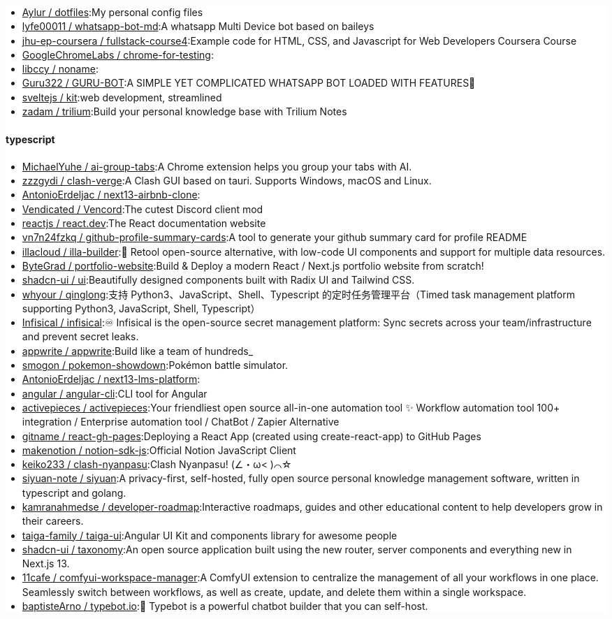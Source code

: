 * [Aylur / dotfiles](https://github.com/Aylur/dotfiles):My personal config files
* [lyfe00011 / whatsapp-bot-md](https://github.com/lyfe00011/whatsapp-bot-md):A whatsapp Multi Device bot based on baileys
* [jhu-ep-coursera / fullstack-course4](https://github.com/jhu-ep-coursera/fullstack-course4):Example code for HTML, CSS, and Javascript for Web Developers Coursera Course
* [GoogleChromeLabs / chrome-for-testing](https://github.com/GoogleChromeLabs/chrome-for-testing):
* [libccy / noname](https://github.com/libccy/noname):
* [Guru322 / GURU-BOT](https://github.com/Guru322/GURU-BOT):A SIMPLE YET COMPLICATED WHATSAPP BOT LOADED WITH FEATURES🚩
* [sveltejs / kit](https://github.com/sveltejs/kit):web development, streamlined
* [zadam / trilium](https://github.com/zadam/trilium):Build your personal knowledge base with Trilium Notes

#### typescript
* [MichaelYuhe / ai-group-tabs](https://github.com/MichaelYuhe/ai-group-tabs):A Chrome extension helps you group your tabs with AI.
* [zzzgydi / clash-verge](https://github.com/zzzgydi/clash-verge):A Clash GUI based on tauri. Supports Windows, macOS and Linux.
* [AntonioErdeljac / next13-airbnb-clone](https://github.com/AntonioErdeljac/next13-airbnb-clone):
* [Vendicated / Vencord](https://github.com/Vendicated/Vencord):The cutest Discord client mod
* [reactjs / react.dev](https://github.com/reactjs/react.dev):The React documentation website
* [vn7n24fzkq / github-profile-summary-cards](https://github.com/vn7n24fzkq/github-profile-summary-cards):A tool to generate your github summary card for profile README
* [illacloud / illa-builder](https://github.com/illacloud/illa-builder):🚀 Retool open-source alternative, with low-code UI components and support for multiple data resources.
* [ByteGrad / portfolio-website](https://github.com/ByteGrad/portfolio-website):Build & Deploy a modern React / Next.js portfolio website from scratch!
* [shadcn-ui / ui](https://github.com/shadcn-ui/ui):Beautifully designed components built with Radix UI and Tailwind CSS.
* [whyour / qinglong](https://github.com/whyour/qinglong):支持 Python3、JavaScript、Shell、Typescript 的定时任务管理平台（Timed task management platform supporting Python3, JavaScript, Shell, Typescript）
* [Infisical / infisical](https://github.com/Infisical/infisical):♾ Infisical is the open-source secret management platform: Sync secrets across your team/infrastructure and prevent secret leaks.
* [appwrite / appwrite](https://github.com/appwrite/appwrite):Build like a team of hundreds_
* [smogon / pokemon-showdown](https://github.com/smogon/pokemon-showdown):Pokémon battle simulator.
* [AntonioErdeljac / next13-lms-platform](https://github.com/AntonioErdeljac/next13-lms-platform):
* [angular / angular-cli](https://github.com/angular/angular-cli):CLI tool for Angular
* [activepieces / activepieces](https://github.com/activepieces/activepieces):Your friendliest open source all-in-one automation tool ✨ Workflow automation tool 100+ integration / Enterprise automation tool / ChatBot / Zapier Alternative
* [gitname / react-gh-pages](https://github.com/gitname/react-gh-pages):Deploying a React App (created using create-react-app) to GitHub Pages
* [makenotion / notion-sdk-js](https://github.com/makenotion/notion-sdk-js):Official Notion JavaScript Client
* [keiko233 / clash-nyanpasu](https://github.com/keiko233/clash-nyanpasu):Clash Nyanpasu! (∠・ω< )⌒☆
* [siyuan-note / siyuan](https://github.com/siyuan-note/siyuan):A privacy-first, self-hosted, fully open source personal knowledge management software, written in typescript and golang.
* [kamranahmedse / developer-roadmap](https://github.com/kamranahmedse/developer-roadmap):Interactive roadmaps, guides and other educational content to help developers grow in their careers.
* [taiga-family / taiga-ui](https://github.com/taiga-family/taiga-ui):Angular UI Kit and components library for awesome people
* [shadcn-ui / taxonomy](https://github.com/shadcn-ui/taxonomy):An open source application built using the new router, server components and everything new in Next.js 13.
* [11cafe / comfyui-workspace-manager](https://github.com/11cafe/comfyui-workspace-manager):A ComfyUI extension to centralize the management of all your workflows in one place. Seamlessly switch between workflows, as well as create, update, and delete them within a single workspace.
* [baptisteArno / typebot.io](https://github.com/baptisteArno/typebot.io):💬 Typebot is a powerful chatbot builder that you can self-host.
